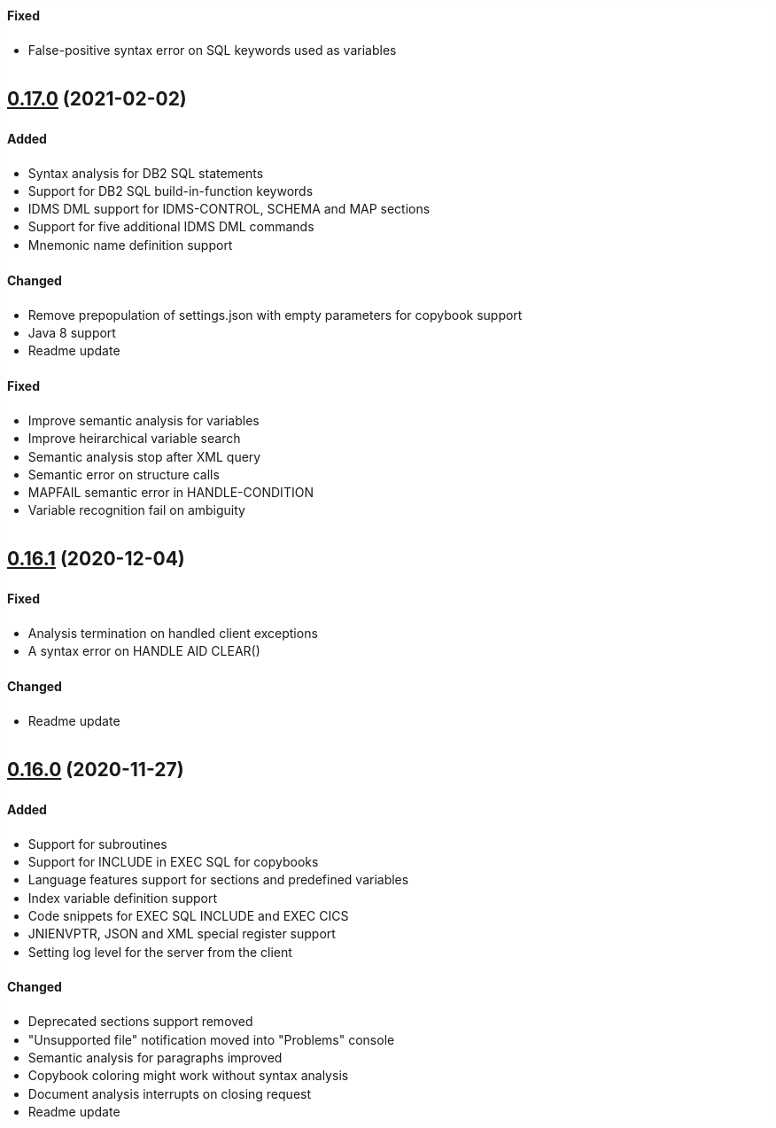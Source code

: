 #### Fixed
* False-positive syntax error on SQL keywords used as variables

## [0.17.0](https://github.com/eclipse/che-che4z-lsp-for-cobol/compare/0.16.1...0.17.0) (2021-02-02)

#### Added
* Syntax analysis for DB2 SQL statements
* Support for DB2 SQL build-in-function keywords
* IDMS DML support for IDMS-CONTROL, SCHEMA and MAP sections
* Support for five additional IDMS DML commands
* Mnemonic name definition support

#### Changed
* Remove prepopulation of settings.json with empty parameters for copybook support
* Java 8 support
* Readme update

#### Fixed
* Improve semantic analysis for variables
* Improve heirarchical variable search
* Semantic analysis stop after XML query
* Semantic error on structure calls
* MAPFAIL semantic error in HANDLE-CONDITION
* Variable recognition fail on ambiguity

## [0.16.1](https://github.com/eclipse/che-che4z-lsp-for-cobol/compare/0.16.0...0.16.1) (2020-12-04)

#### Fixed
* Analysis termination on handled client exceptions
* A syntax error on HANDLE AID CLEAR()

#### Changed
* Readme update

## [0.16.0](https://github.com/eclipse/che-che4z-lsp-for-cobol/compare/0.15.0...0.16.0) (2020-11-27)

#### Added
* Support for subroutines
* Support for INCLUDE in EXEC SQL for copybooks
* Language features support for sections and predefined variables
* Index variable definition support
* Code snippets for EXEC SQL INCLUDE and EXEC CICS
* JNIENVPTR, JSON and XML special register support
* Setting log level for the server from the client

#### Changed
* Deprecated sections support removed
* "Unsupported file" notification moved into "Problems" console
* Semantic analysis for paragraphs improved
* Copybook coloring might work without syntax analysis
* Document analysis interrupts on closing request
* Readme update
